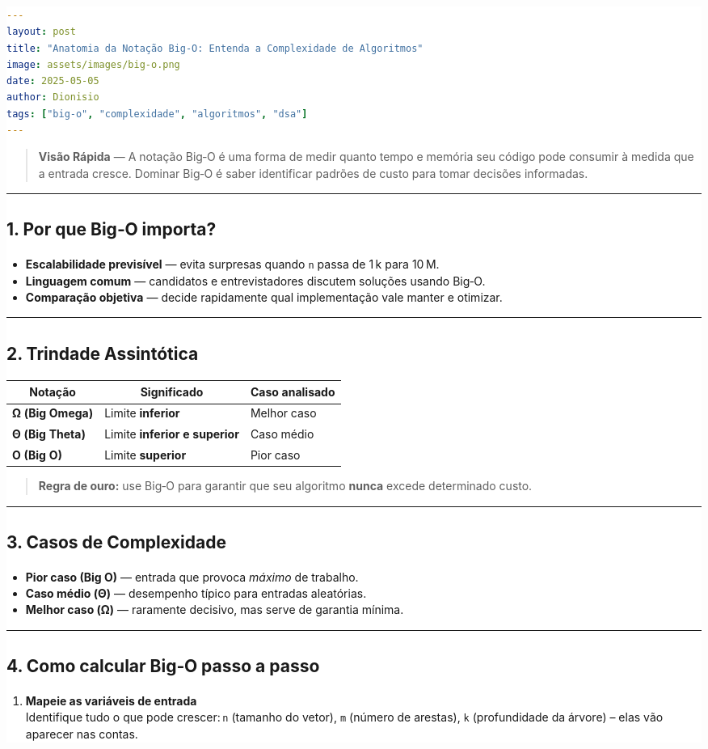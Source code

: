 ```yaml
---
layout: post
title: "Anatomia da Notação Big‑O: Entenda a Complexidade de Algoritmos"
image: assets/images/big-o.png
date: 2025-05-05
author: Dionisio
tags: ["big-o", "complexidade", "algoritmos", "dsa"]
---
```


> **Visão Rápida** — A notação Big‑O é uma forma de medir quanto tempo e memória seu código pode consumir à medida que a entrada cresce. Dominar Big‑O é saber identificar padrões de custo para tomar decisões informadas.

---

## 1. Por que Big‑O importa?

* **Escalabilidade previsível** — evita surpresas quando `n` passa de 1 k para 10 M.  
* **Linguagem comum** — candidatos e entrevistadores discutem soluções usando Big‑O.  
* **Comparação objetiva** — decide rapidamente qual implementação vale manter e otimizar.

---

## 2. Trindade Assintótica

| Notação | Significado | Caso analisado |
|---------|-------------|----------------|
| **Ω (Big Omega)** | Limite **inferior** | Melhor caso |
| **Θ (Big Theta)** | Limite **inferior e superior** | Caso médio |
| **O (Big O)** | Limite **superior** | Pior caso |

> **Regra de ouro:** use Big‑O para garantir que seu algoritmo **nunca** excede determinado custo.

---

## 3. Casos de Complexidade

* **Pior caso (Big O)** — entrada que provoca *máximo* de trabalho.  
* **Caso médio (Θ)** — desempenho típico para entradas aleatórias.  
* **Melhor caso (Ω)** — raramente decisivo, mas serve de garantia mínima.

---

## 4. Como calcular Big‑O passo a passo


1. **Mapeie as variáveis de entrada**  
   Identifique tudo o que pode crescer: `n` (tamanho do vetor), `m` (número de arestas), `k` (profundidade da árvore) – elas vão aparecer nas contas.
